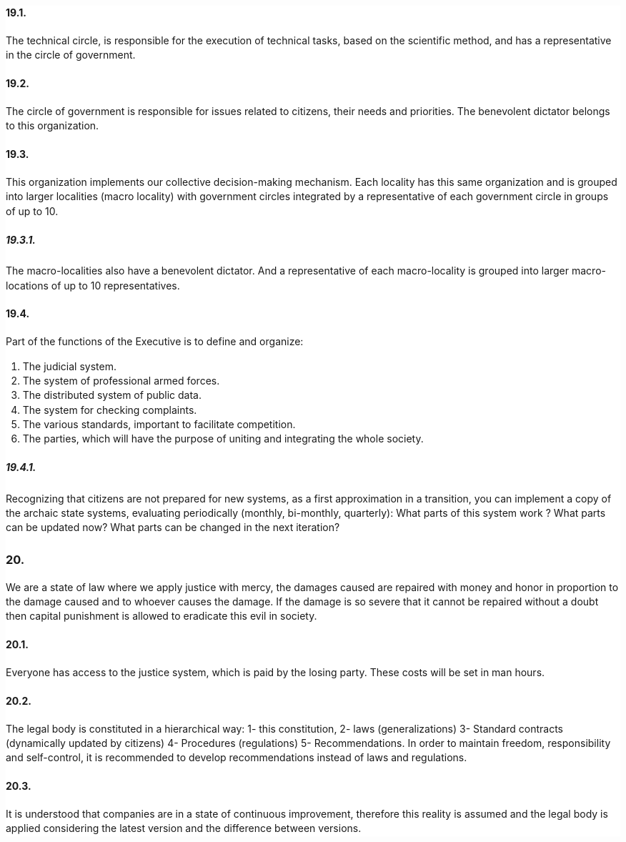 #### 19.1.
The technical circle, is responsible for the execution of technical tasks, based on the scientific method, and has a representative in the circle of government.

#### 19.2.
The circle of government is responsible for issues related to citizens, their needs and priorities. The benevolent dictator belongs to this organization.

#### 19.3.
This organization implements our collective decision-making mechanism. Each locality has this same organization and is grouped into larger localities (macro locality) with government circles integrated by a representative of each government circle in groups of up to 10.

##### 19.3.1.
The macro-localities also have a benevolent dictator. And a representative of each macro-locality is grouped into larger macro-locations of up to 10 representatives.

#### 19.4.
Part of the functions of the Executive is to define and organize:
1. The judicial system.
2. The system of professional armed forces.
3. The distributed system of public data.
4. The system for checking complaints.
5. The various standards, important to facilitate competition.
6. The parties, which will have the purpose of uniting and integrating the whole society.

##### 19.4.1.
Recognizing that citizens are not prepared for new systems, as a first approximation in a transition, you can implement a copy of the archaic state systems, evaluating periodically (monthly, bi-monthly, quarterly): What parts of this system work ? What parts can be updated now? What parts can be changed in the next iteration?

### 20.
We are a state of law where we apply justice with mercy, the damages caused are repaired with money and honor in proportion to the damage caused and to whoever causes the damage. If the damage is so severe that it cannot be repaired without a doubt then capital punishment is allowed to eradicate this evil in society.

#### 20.1.
Everyone has access to the justice system, which is paid by the losing party. These costs will be set in man hours.

#### 20.2.
The legal body is constituted in a hierarchical way: 1- this constitution, 2- laws (generalizations) 3- Standard contracts (dynamically updated by citizens) 4- Procedures (regulations) 5- Recommendations. In order to maintain freedom, responsibility and self-control, it is recommended to develop recommendations instead of laws and regulations.

#### 20.3.
It is understood that companies are in a state of continuous improvement, therefore this reality is assumed and the legal body is applied considering the latest version and the difference between versions.

